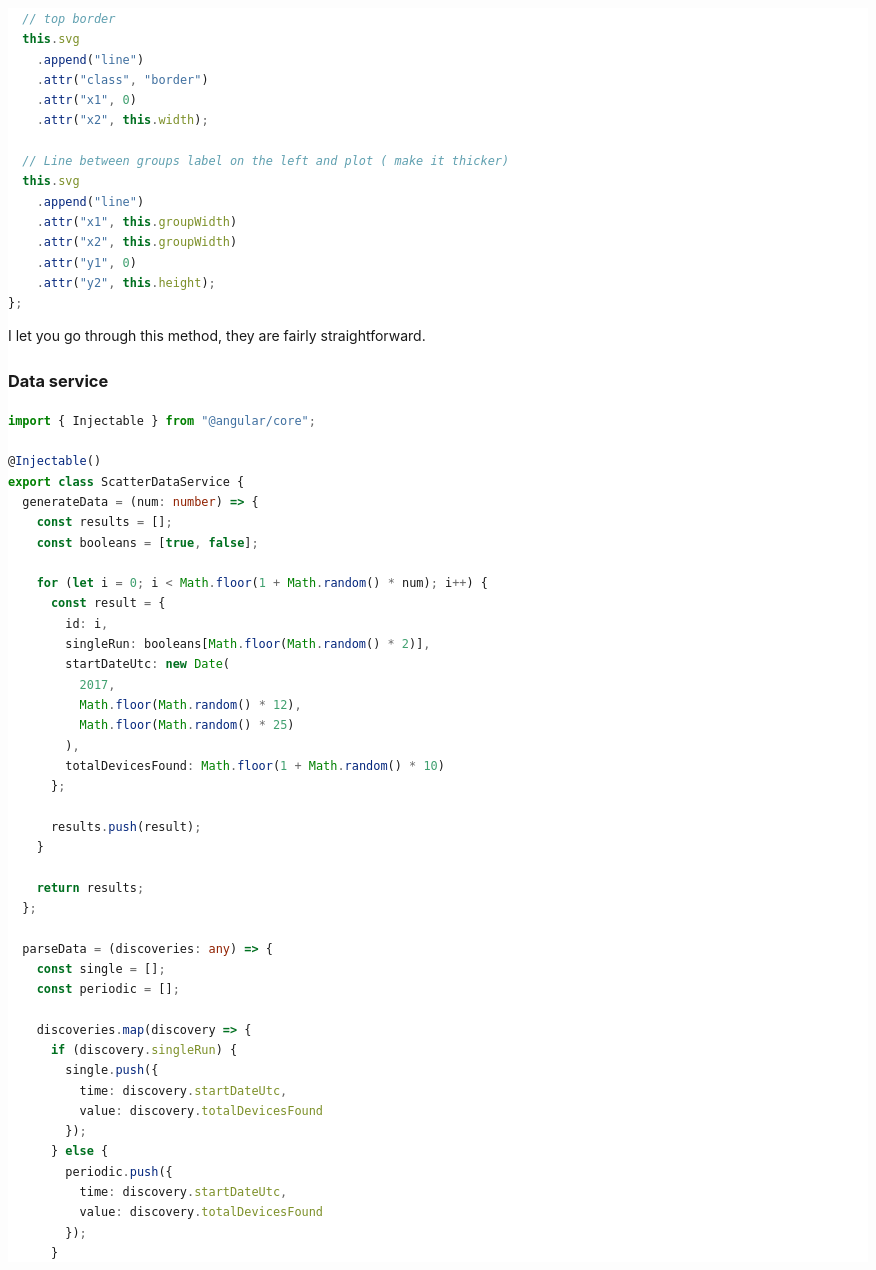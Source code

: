 ```typescript
  // top border
  this.svg
    .append("line")
    .attr("class", "border")
    .attr("x1", 0)
    .attr("x2", this.width);

  // Line between groups label on the left and plot ( make it thicker)
  this.svg
    .append("line")
    .attr("x1", this.groupWidth)
    .attr("x2", this.groupWidth)
    .attr("y1", 0)
    .attr("y2", this.height);
};
```

I let you go through this method, they are fairly straightforward.

### Data service

```typescript
import { Injectable } from "@angular/core";

@Injectable()
export class ScatterDataService {
  generateData = (num: number) => {
    const results = [];
    const booleans = [true, false];

    for (let i = 0; i < Math.floor(1 + Math.random() * num); i++) {
      const result = {
        id: i,
        singleRun: booleans[Math.floor(Math.random() * 2)],
        startDateUtc: new Date(
          2017,
          Math.floor(Math.random() * 12),
          Math.floor(Math.random() * 25)
        ),
        totalDevicesFound: Math.floor(1 + Math.random() * 10)
      };

      results.push(result);
    }

    return results;
  };

  parseData = (discoveries: any) => {
    const single = [];
    const periodic = [];

    discoveries.map(discovery => {
      if (discovery.singleRun) {
        single.push({
          time: discovery.startDateUtc,
          value: discovery.totalDevicesFound
        });
      } else {
        periodic.push({
          time: discovery.startDateUtc,
          value: discovery.totalDevicesFound
        });
      }
```